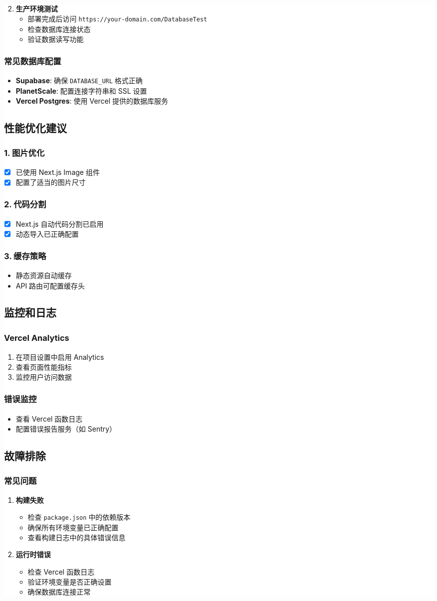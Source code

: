 2. **生产环境测试**
   - 部署完成后访问 `https://your-domain.com/DatabaseTest`
   - 检查数据库连接状态
   - 验证数据读写功能

### 常见数据库配置

- **Supabase**: 确保 `DATABASE_URL` 格式正确
- **PlanetScale**: 配置连接字符串和 SSL 设置
- **Vercel Postgres**: 使用 Vercel 提供的数据库服务

## 性能优化建议

### 1. 图片优化
- [x] 已使用 Next.js Image 组件
- [x] 配置了适当的图片尺寸

### 2. 代码分割
- [x] Next.js 自动代码分割已启用
- [x] 动态导入已正确配置

### 3. 缓存策略
- 静态资源自动缓存
- API 路由可配置缓存头

## 监控和日志

### Vercel Analytics
1. 在项目设置中启用 Analytics
2. 查看页面性能指标
3. 监控用户访问数据

### 错误监控
- 查看 Vercel 函数日志
- 配置错误报告服务（如 Sentry）

## 故障排除

### 常见问题

1. **构建失败**
   - 检查 `package.json` 中的依赖版本
   - 确保所有环境变量已正确配置
   - 查看构建日志中的具体错误信息

2. **运行时错误**
   - 检查 Vercel 函数日志
   - 验证环境变量是否正确设置
   - 确保数据库连接正常
